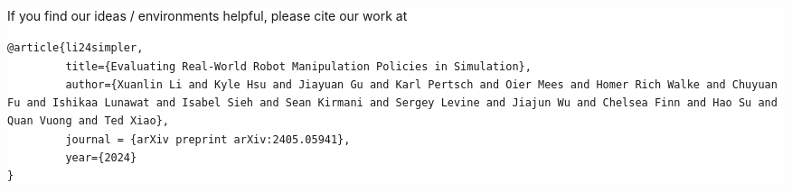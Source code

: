 If you find our ideas / environments helpful, please cite our work at
```
@article{li24simpler,
         title={Evaluating Real-World Robot Manipulation Policies in Simulation},
         author={Xuanlin Li and Kyle Hsu and Jiayuan Gu and Karl Pertsch and Oier Mees and Homer Rich Walke and Chuyuan Fu and Ishikaa Lunawat and Isabel Sieh and Sean Kirmani and Sergey Levine and Jiajun Wu and Chelsea Finn and Hao Su and Quan Vuong and Ted Xiao},
         journal = {arXiv preprint arXiv:2405.05941},
         year={2024}
}
```
